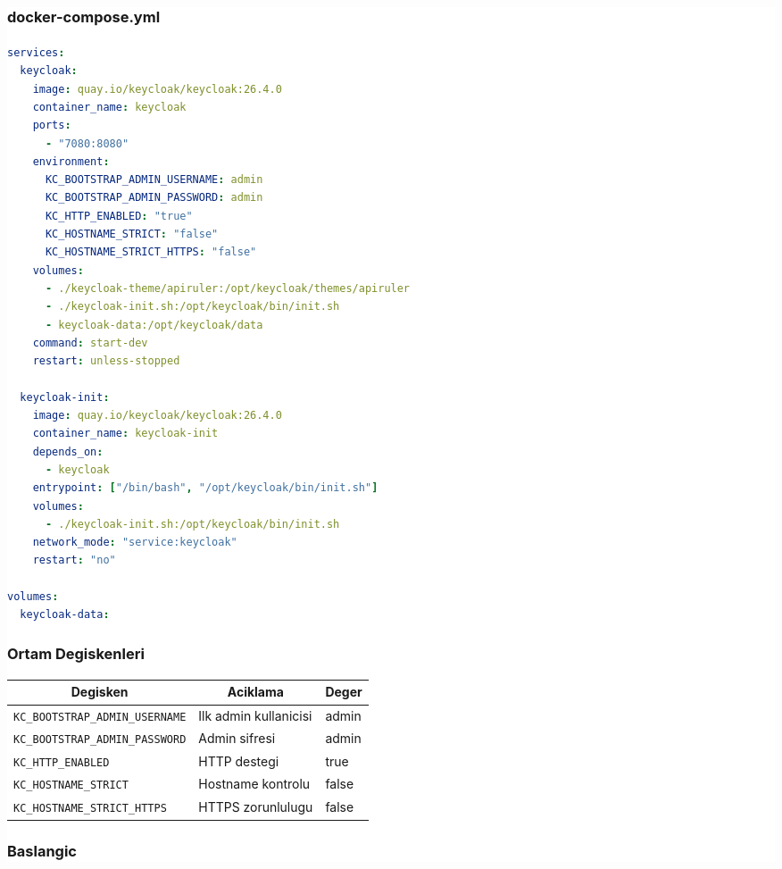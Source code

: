 ### docker-compose.yml

```yaml
services:
  keycloak:
    image: quay.io/keycloak/keycloak:26.4.0
    container_name: keycloak
    ports:
      - "7080:8080"
    environment:
      KC_BOOTSTRAP_ADMIN_USERNAME: admin
      KC_BOOTSTRAP_ADMIN_PASSWORD: admin
      KC_HTTP_ENABLED: "true"
      KC_HOSTNAME_STRICT: "false"
      KC_HOSTNAME_STRICT_HTTPS: "false"
    volumes:
      - ./keycloak-theme/apiruler:/opt/keycloak/themes/apiruler
      - ./keycloak-init.sh:/opt/keycloak/bin/init.sh
      - keycloak-data:/opt/keycloak/data
    command: start-dev
    restart: unless-stopped

  keycloak-init:
    image: quay.io/keycloak/keycloak:26.4.0
    container_name: keycloak-init
    depends_on:
      - keycloak
    entrypoint: ["/bin/bash", "/opt/keycloak/bin/init.sh"]
    volumes:
      - ./keycloak-init.sh:/opt/keycloak/bin/init.sh
    network_mode: "service:keycloak"
    restart: "no"

volumes:
  keycloak-data:
```

### Ortam Degiskenleri

| Degisken | Aciklama | Deger |
|----------|----------|-------|
| `KC_BOOTSTRAP_ADMIN_USERNAME` | Ilk admin kullanicisi | admin |
| `KC_BOOTSTRAP_ADMIN_PASSWORD` | Admin sifresi | admin |
| `KC_HTTP_ENABLED` | HTTP destegi | true |
| `KC_HOSTNAME_STRICT` | Hostname kontrolu | false |
| `KC_HOSTNAME_STRICT_HTTPS` | HTTPS zorunlulugu | false |

### Baslangic
